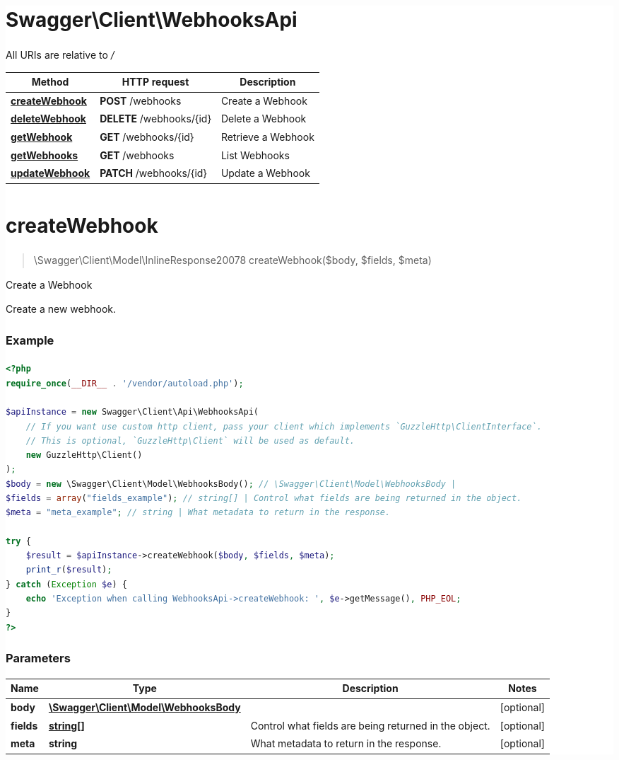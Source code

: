 # Swagger\Client\WebhooksApi

All URIs are relative to */*

Method | HTTP request | Description
------------- | ------------- | -------------
[**createWebhook**](WebhooksApi.md#createwebhook) | **POST** /webhooks | Create a Webhook
[**deleteWebhook**](WebhooksApi.md#deletewebhook) | **DELETE** /webhooks/{id} | Delete a Webhook
[**getWebhook**](WebhooksApi.md#getwebhook) | **GET** /webhooks/{id} | Retrieve a Webhook
[**getWebhooks**](WebhooksApi.md#getwebhooks) | **GET** /webhooks | List Webhooks
[**updateWebhook**](WebhooksApi.md#updatewebhook) | **PATCH** /webhooks/{id} | Update a Webhook

# **createWebhook**
> \Swagger\Client\Model\InlineResponse20078 createWebhook($body, $fields, $meta)

Create a Webhook

Create a new webhook.

### Example
```php
<?php
require_once(__DIR__ . '/vendor/autoload.php');

$apiInstance = new Swagger\Client\Api\WebhooksApi(
    // If you want use custom http client, pass your client which implements `GuzzleHttp\ClientInterface`.
    // This is optional, `GuzzleHttp\Client` will be used as default.
    new GuzzleHttp\Client()
);
$body = new \Swagger\Client\Model\WebhooksBody(); // \Swagger\Client\Model\WebhooksBody | 
$fields = array("fields_example"); // string[] | Control what fields are being returned in the object.
$meta = "meta_example"; // string | What metadata to return in the response.

try {
    $result = $apiInstance->createWebhook($body, $fields, $meta);
    print_r($result);
} catch (Exception $e) {
    echo 'Exception when calling WebhooksApi->createWebhook: ', $e->getMessage(), PHP_EOL;
}
?>
```

### Parameters

Name | Type | Description  | Notes
------------- | ------------- | ------------- | -------------
 **body** | [**\Swagger\Client\Model\WebhooksBody**](../Model/WebhooksBody.md)|  | [optional]
 **fields** | [**string[]**](../Model/string.md)| Control what fields are being returned in the object. | [optional]
 **meta** | **string**| What metadata to return in the response. | [optional]
